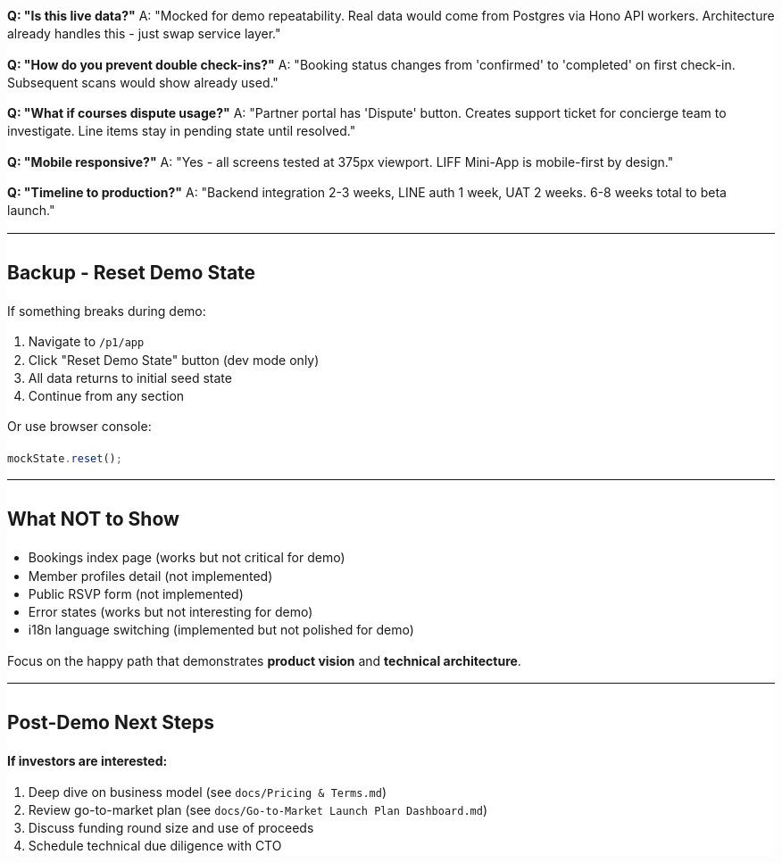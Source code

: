 **Q: "Is this live data?"**
A: "Mocked for demo repeatability. Real data would come from Postgres via Hono API workers. Architecture already handles this - just swap service layer."

**Q: "How do you prevent double check-ins?"**
A: "Booking status changes from 'confirmed' to 'completed' on first check-in. Subsequent scans would show already used."

**Q: "What if courses dispute usage?"**
A: "Partner portal has 'Dispute' button. Creates support ticket for concierge team to investigate. Line items stay in pending state until resolved."

**Q: "Mobile responsive?"**
A: "Yes - all screens tested at 375px viewport. LIFF Mini-App is mobile-first by design."

**Q: "Timeline to production?"**
A: "Backend integration 2-3 weeks, LINE auth 1 week, UAT 2 weeks. 6-8 weeks total to beta launch."

---

## Backup - Reset Demo State

If something breaks during demo:

1. Navigate to `/p1/app`
2. Click "Reset Demo State" button (dev mode only)
3. All data returns to initial seed state
4. Continue from any section

Or use browser console:
```javascript
mockState.reset();
```

---

## What NOT to Show

- Bookings index page (works but not critical for demo)
- Member profiles detail (not implemented)
- Public RSVP form (not implemented)
- Error states (works but not interesting for demo)
- i18n language switching (implemented but not polished for demo)

Focus on the happy path that demonstrates **product vision** and **technical architecture**.

---

## Post-Demo Next Steps

**If investors are interested:**
1. Deep dive on business model (see `docs/Pricing & Terms.md`)
2. Review go-to-market plan (see `docs/Go-to-Market Launch Plan Dashboard.md`)
3. Discuss funding round size and use of proceeds
4. Schedule technical due diligence with CTO
